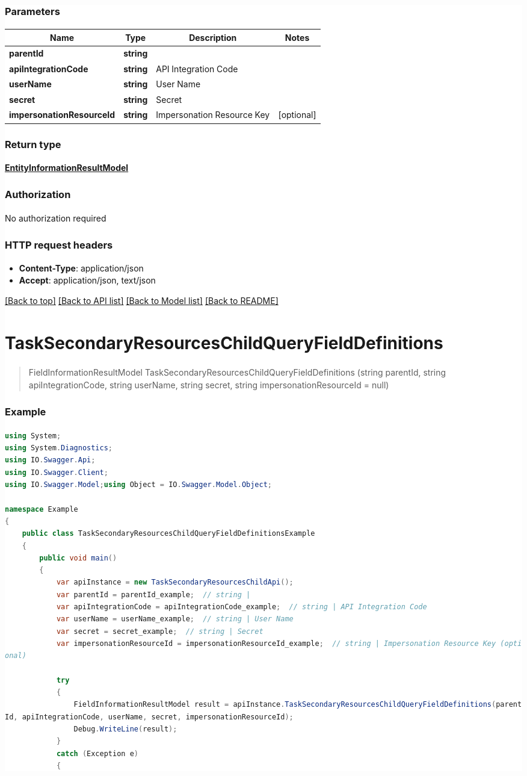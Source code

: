 ### Parameters

Name | Type | Description  | Notes
------------- | ------------- | ------------- | -------------
 **parentId** | **string**|  |
 **apiIntegrationCode** | **string**| API Integration Code |
 **userName** | **string**| User Name |
 **secret** | **string**| Secret |
 **impersonationResourceId** | **string**| Impersonation Resource Key | [optional]

### Return type

[**EntityInformationResultModel**](EntityInformationResultModel.md)

### Authorization

No authorization required

### HTTP request headers

 - **Content-Type**: application/json
 - **Accept**: application/json, text/json

[[Back to top]](#) [[Back to API list]](../README.md#documentation-for-api-endpoints) [[Back to Model list]](../README.md#documentation-for-models) [[Back to README]](../README.md)

<a name="tasksecondaryresourceschildqueryfielddefinitions"></a>
# **TaskSecondaryResourcesChildQueryFieldDefinitions**
> FieldInformationResultModel TaskSecondaryResourcesChildQueryFieldDefinitions (string parentId, string apiIntegrationCode, string userName, string secret, string impersonationResourceId = null)



### Example
```csharp
using System;
using System.Diagnostics;
using IO.Swagger.Api;
using IO.Swagger.Client;
using IO.Swagger.Model;using Object = IO.Swagger.Model.Object;

namespace Example
{
    public class TaskSecondaryResourcesChildQueryFieldDefinitionsExample
    {
        public void main()
        {
            var apiInstance = new TaskSecondaryResourcesChildApi();
            var parentId = parentId_example;  // string |
            var apiIntegrationCode = apiIntegrationCode_example;  // string | API Integration Code
            var userName = userName_example;  // string | User Name
            var secret = secret_example;  // string | Secret
            var impersonationResourceId = impersonationResourceId_example;  // string | Impersonation Resource Key (optional)

            try
            {
                FieldInformationResultModel result = apiInstance.TaskSecondaryResourcesChildQueryFieldDefinitions(parentId, apiIntegrationCode, userName, secret, impersonationResourceId);
                Debug.WriteLine(result);
            }
            catch (Exception e)
            {
```
